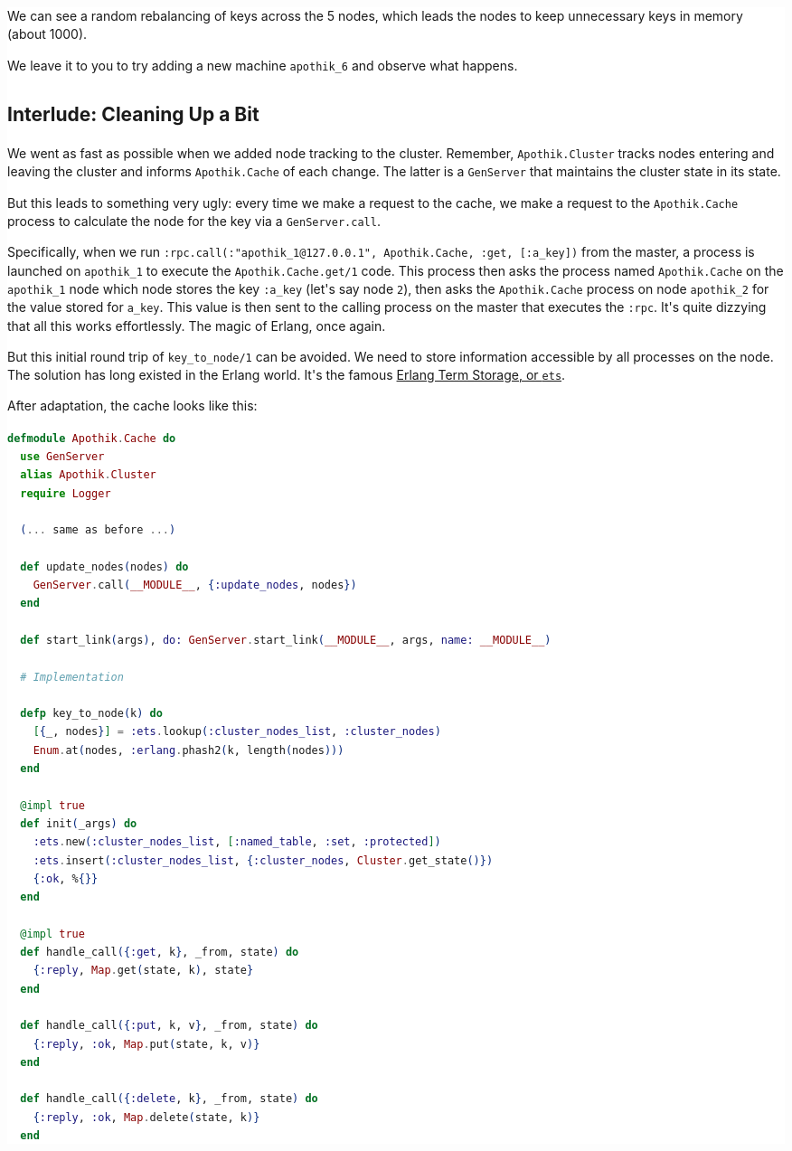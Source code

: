 We can see a random rebalancing of keys across the 5 nodes, which leads the nodes to keep unnecessary keys in memory (about 1000).

We leave it to you to try adding a new machine `apothik_6` and observe what happens.

## Interlude: Cleaning Up a Bit

We went as fast as possible when we added node tracking to the cluster. Remember, `Apothik.Cluster` tracks nodes entering and leaving the cluster and informs `Apothik.Cache` of each change. The latter is a `GenServer` that maintains the cluster state in its state.

But this leads to something very ugly: every time we make a request to the cache, we make a request to the `Apothik.Cache` process to calculate the node for the key via a `GenServer.call`.

Specifically, when we run `:rpc.call(:"apothik_1@127.0.0.1", Apothik.Cache, :get, [:a_key])` from the master, a process is launched on `apothik_1` to execute the `Apothik.Cache.get/1` code. This process then asks the process named `Apothik.Cache` on the `apothik_1` node which node stores the key `:a_key` (let's say node `2`), then asks the `Apothik.Cache` process on node `apothik_2` for the value stored for `a_key`. This value is then sent to the calling process on the master that executes the `:rpc`. It's quite dizzying that all this works effortlessly. The magic of Erlang, once again.

But this initial round trip of `key_to_node/1` can be avoided. We need to store information accessible by all processes on the node. The solution has long existed in the Erlang world. It's the famous [Erlang Term Storage, or `ets`](https://www.erlang.org/docs/23/man/ets).

After adaptation, the cache looks like this:
```elixir
defmodule Apothik.Cache do
  use GenServer
  alias Apothik.Cluster
  require Logger

  (... same as before ...)

  def update_nodes(nodes) do
    GenServer.call(__MODULE__, {:update_nodes, nodes})
  end

  def start_link(args), do: GenServer.start_link(__MODULE__, args, name: __MODULE__)

  # Implementation

  defp key_to_node(k) do
    [{_, nodes}] = :ets.lookup(:cluster_nodes_list, :cluster_nodes)
    Enum.at(nodes, :erlang.phash2(k, length(nodes)))
  end

  @impl true
  def init(_args) do
    :ets.new(:cluster_nodes_list, [:named_table, :set, :protected])
    :ets.insert(:cluster_nodes_list, {:cluster_nodes, Cluster.get_state()})
    {:ok, %{}}
  end

  @impl true
  def handle_call({:get, k}, _from, state) do
    {:reply, Map.get(state, k), state}
  end

  def handle_call({:put, k, v}, _from, state) do
    {:reply, :ok, Map.put(state, k, v)}
  end

  def handle_call({:delete, k}, _from, state) do
    {:reply, :ok, Map.delete(state, k)}
  end
```